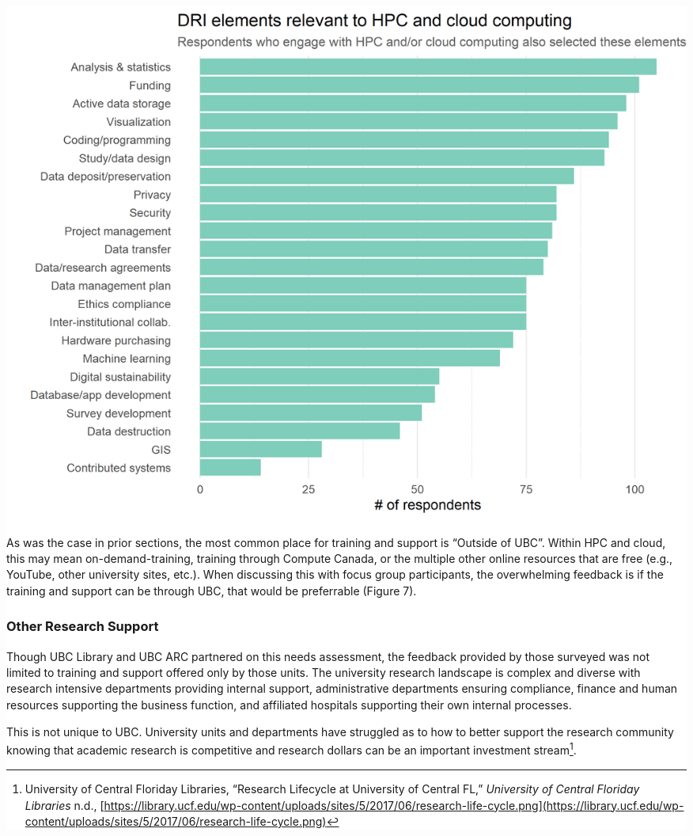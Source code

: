 <img class="graph" alt="HPC and Cloud Users" src="graphs/HPC_cloud_graph.png">

As was the case in prior sections, the most common place for training and support is “Outside of UBC”.  Within HPC and cloud, this may mean on-demand-training, training through Compute Canada, or the multiple other online resources that are free (e.g., YouTube, other university sites, etc.).  When discussing this with focus group participants, the overwhelming feedback is if the training and support can be through UBC, that would be preferrable (Figure 7). 

### Other Research Support

Though UBC Library and UBC ARC partnered on this needs assessment, the feedback provided by those surveyed was not limited to training and support offered only by those units. The university research landscape is complex and diverse with research intensive departments providing internal support, administrative departments ensuring compliance, finance and human resources supporting the business function, and affiliated hospitals supporting their own internal processes.   

This is not unique to UBC.  University units and departments have struggled as to how to better support the research community knowing that academic research is competitive and research dollars can be an important investment stream[^8].


[^1]: University of Central Florida Libraries, “Overview: Research Lifecycle,” *University of Central Florida Libraries*, n.d., [https://library.ucf.edu/about/departments/scholarly-communication/overview-research-lifecycle/](https://library.ucf.edu/about/departments/scholarly-communication/overview-research-lifecycle/)
[^2]: Digital Research Alliance of Canada, “Strategic Plan 2022-2025,” Digital Research Alliance of Canada, n.d., [https://stratplan.alliancecan.ca/en/](https://stratplan.alliancecan.ca/en/)
[^3]: Ryan Smith, “How Technology is Changing Academic Research,” *Wired*, July 2013, [https://www.wired.com/insights/2013/07/how-technology-is-changing-academic-research/](https://www.wired.com/insights/2013/07/how-technology-is-changing-academic-research/ )
[^4]: UBC Advanced Research Computing, “Enhancing Support for Advanced Research Computing,” *UBC Advanced Research Computing*, n.d., [https://arc.ubc.ca/enhancing-support-advanced-research-computing](https://arc.ubc.ca/enhancing-support-advanced-research-computing)
[^5]: Digital Research Alliance of Canada, “The Alliance,” *Digital Research Alliance of Canada*, n.d., [https://alliancecan.ca/en/about/alliance](https://alliancecan.ca/en/about/alliance)
[^6]: John Cox, “Positioning the Academic Library within the Institution: A Literature Review,” _New Review of Academic Librarianship_ 24, 3-4 (2018), [doi.org/10.1080/13614533.2018.1466342](doi.org/10.1080/13614533.2018.1466342)
[^7]: Kristin A. Briney, “Data Management Practices in Academic Library Learning Analytics: A Critical Review,” _Journal of Librarianship and Scholarly Communications_ 7, no. 1 (February 2019), [https://doi.org/10.7710/2162-3309.2268](https://doi.org/10.7710/2162-3309.2268)
[^8]: University of Central Floriday Libraries, “Research Lifecycle at University of Central FL,” *University of Central Floriday Libraries* n.d., [https://library.ucf.edu/wp-content/uploads/sites/5/2017/06/research-life-cycle.png](https://library.ucf.edu/wp-content/uploads/sites/5/2017/06/research-life-cycle.png)
[^9]: Phillip A. Richmond and Wyeth W. Wassermann, “Introduction to Genomic Analysis Workshop: A catalyst for engaging life-science researchers in high throughput analysis,” _F1000 Research_, (July 2019), [https://doi.org/10.12688/f1000research.19320.1](https://doi.org/10.12688/f1000research.19320.1)
